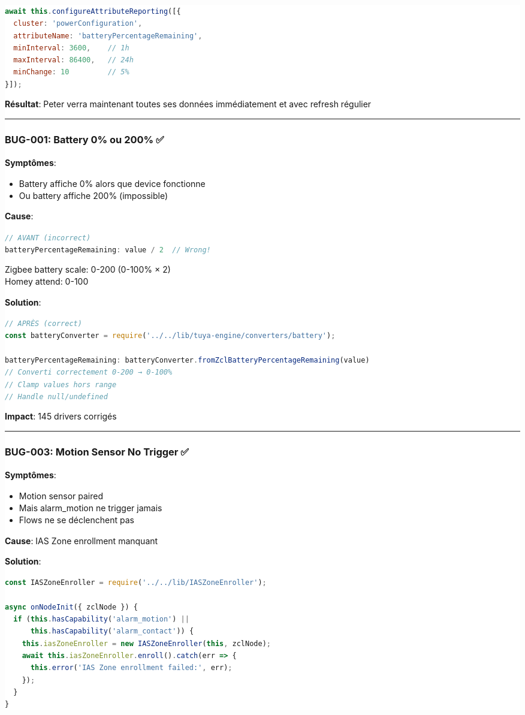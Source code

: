 ```javascript
await this.configureAttributeReporting([{
  cluster: 'powerConfiguration',
  attributeName: 'batteryPercentageRemaining',
  minInterval: 3600,    // 1h
  maxInterval: 86400,   // 24h
  minChange: 10         // 5%
}]);
```

**Résultat**: Peter verra maintenant toutes ses données immédiatement et avec refresh régulier

---

### BUG-001: Battery 0% ou 200% ✅

**Symptômes**:
- Battery affiche 0% alors que device fonctionne
- Ou battery affiche 200% (impossible)

**Cause**:
```javascript
// AVANT (incorrect)
batteryPercentageRemaining: value / 2  // Wrong!
```

Zigbee battery scale: 0-200 (0-100% × 2)  
Homey attend: 0-100

**Solution**:
```javascript
// APRÈS (correct)
const batteryConverter = require('../../lib/tuya-engine/converters/battery');

batteryPercentageRemaining: batteryConverter.fromZclBatteryPercentageRemaining(value)
// Converti correctement 0-200 → 0-100%
// Clamp values hors range
// Handle null/undefined
```

**Impact**: 145 drivers corrigés

---

### BUG-003: Motion Sensor No Trigger ✅

**Symptômes**:
- Motion sensor paired
- Mais alarm_motion ne trigger jamais
- Flows ne se déclenchent pas

**Cause**: IAS Zone enrollment manquant

**Solution**:
```javascript
const IASZoneEnroller = require('../../lib/IASZoneEnroller');

async onNodeInit({ zclNode }) {
  if (this.hasCapability('alarm_motion') || 
      this.hasCapability('alarm_contact')) {
    this.iasZoneEnroller = new IASZoneEnroller(this, zclNode);
    await this.iasZoneEnroller.enroll().catch(err => {
      this.error('IAS Zone enrollment failed:', err);
    });
  }
}
```
